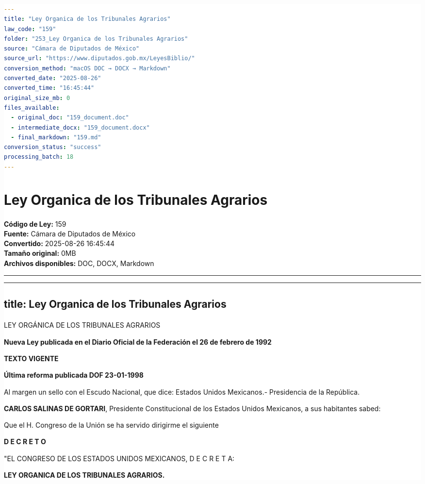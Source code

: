 ```yaml
---
title: "Ley Organica de los Tribunales Agrarios"
law_code: "159"
folder: "253_Ley Organica de los Tribunales Agrarios"
source: "Cámara de Diputados de México"
source_url: "https://www.diputados.gob.mx/LeyesBiblio/"
conversion_method: "macOS DOC → DOCX → Markdown"
converted_date: "2025-08-26"
converted_time: "16:45:44"
original_size_mb: 0
files_available:
  - original_doc: "159_document.doc"
  - intermediate_docx: "159_document.docx"  
  - final_markdown: "159.md"
conversion_status: "success"
processing_batch: 18
---
```


# Ley Organica de los Tribunales Agrarios

**Código de Ley:** 159  
**Fuente:** Cámara de Diputados de México  
**Convertido:** 2025-08-26 16:45:44  
**Tamaño original:** 0MB  
**Archivos disponibles:** DOC, DOCX, Markdown

---

---
title: Ley Organica de los Tribunales Agrarios
---

LEY ORGÁNICA DE LOS TRIBUNALES AGRARIOS

**Nueva Ley publicada en el Diario Oficial de la Federación el 26 de febrero de 1992**

**TEXTO VIGENTE**

**Última reforma publicada DOF 23-01-1998**

Al margen un sello con el Escudo Nacional, que dice: Estados Unidos Mexicanos.- Presidencia de la República.

**CARLOS SALINAS DE GORTARI**, Presidente Constitucional de los Estados Unidos Mexicanos, a sus habitantes sabed:

Que el H. Congreso de la Unión se ha servido dirigirme el siguiente

**D E C R E T O**

\"EL CONGRESO DE LOS ESTADOS UNIDOS MEXICANOS, D E C R E T A:

**LEY ORGANICA DE LOS TRIBUNALES AGRARIOS.**
